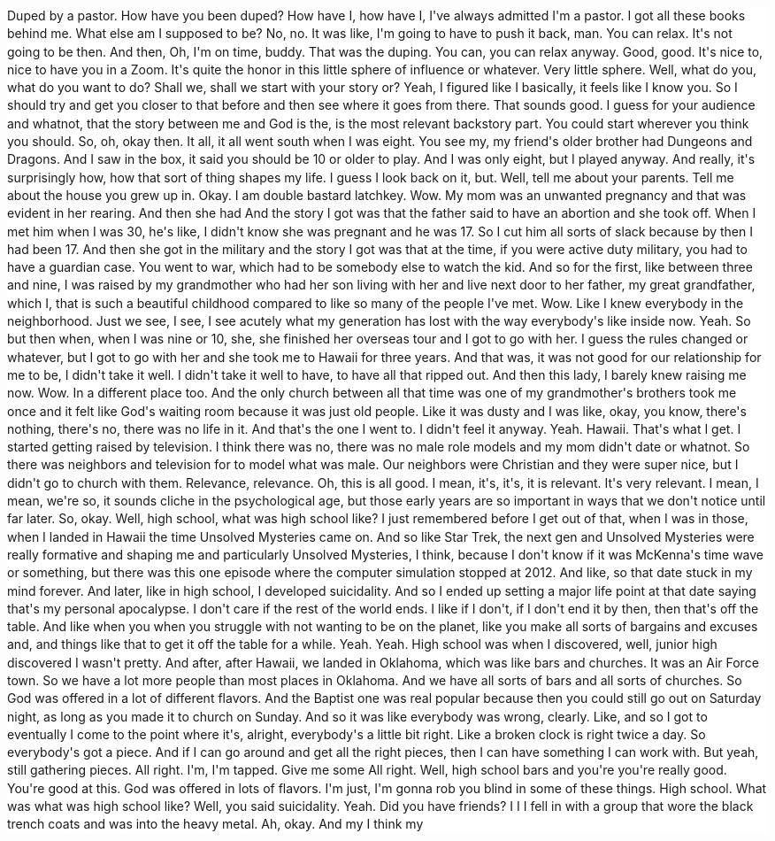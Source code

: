  Duped by a pastor. How have you been duped? How have I, how have I, I've always admitted I'm a pastor. I got all these books behind me. What else am I supposed to be? No, no. It was like, I'm going to have to push it back, man. You can relax. It's not going to be then. And then, Oh, I'm on time, buddy. That was the duping. You can, you can relax anyway. Good, good. It's nice to, nice to have you in a Zoom. It's quite the honor in this little sphere of influence or whatever. Very little sphere. Well, what do you, what do you want to do? Shall we, shall we start with your story or? Yeah, I figured like I basically, it feels like I know you. So I should try and get you closer to that before and then see where it goes from there. That sounds good. I guess for your audience and whatnot, that the story between me and God is the, is the most relevant backstory part. You could start wherever you think you should. So, oh, okay then. It all, it all went south when I was eight. You see my, my friend's older brother had Dungeons and Dragons. And I saw in the box, it said you should be 10 or older to play. And I was only eight, but I played anyway. And really, it's surprisingly how, how that sort of thing shapes my life. I guess I look back on it, but. Well, tell me about your parents. Tell me about the house you grew up in. Okay. I am double bastard latchkey. Wow. My mom was an unwanted pregnancy and that was evident in her rearing. And then she had And the story I got was that the father said to have an abortion and she took off. When I met him when I was 30, he's like, I didn't know she was pregnant and he was 17. So I cut him all sorts of slack because by then I had been 17. And then she got in the military and the story I got was that at the time, if you were active duty military, you had to have a guardian case. You went to war, which had to be somebody else to watch the kid. And so for the first, like between three and nine, I was raised by my grandmother who had her son living with her and live next door to her father, my great grandfather, which I, that is such a beautiful childhood compared to like so many of the people I've met. Wow. Like I knew everybody in the neighborhood. Just we see, I see, I see acutely what my generation has lost with the way everybody's like inside now. Yeah. So but then when, when I was nine or 10, she, she finished her overseas tour and I got to go with her. I guess the rules changed or whatever, but I got to go with her and she took me to Hawaii for three years. And that was, it was not good for our relationship for me to be, I didn't take it well. I didn't take it well to have, to have all that ripped out. And then this lady, I barely knew raising me now. Wow. In a different place too. And the only church between all that time was one of my grandmother's brothers took me once and it felt like God's waiting room because it was just old people. Like it was dusty and I was like, okay, you know, there's nothing, there's no, there was no life in it. And that's the one I went to. I didn't feel it anyway. Yeah. Hawaii. That's what I get. I started getting raised by television. I think there was no, there was no male role models and my mom didn't date or whatnot. So there was neighbors and television for to model what was male. Our neighbors were Christian and they were super nice, but I didn't go to church with them. Relevance, relevance. Oh, this is all good. I mean, it's, it's, it is relevant. It's very relevant. I mean, I mean, we're so, it sounds cliche in the psychological age, but those early years are so important in ways that we don't notice until far later. So, okay. Well, high school, what was high school like? I just remembered before I get out of that, when I was in those, when I landed in Hawaii the time Unsolved Mysteries came on. And so like Star Trek, the next gen and Unsolved Mysteries were really formative and shaping me and particularly Unsolved Mysteries, I think, because I don't know if it was McKenna's time wave or something, but there was this one episode where the computer simulation stopped at 2012. And like, so that date stuck in my mind forever. And later, like in high school, I developed suicidality. And so I ended up setting a major life point at that date saying that's my personal apocalypse. I don't care if the rest of the world ends. I like if I don't, if I don't end it by then, then that's off the table. And like when you when you struggle with not wanting to be on the planet, like you make all sorts of bargains and excuses and, and things like that to get it off the table for a while. Yeah. Yeah. High school was when I discovered, well, junior high discovered I wasn't pretty. And after, after Hawaii, we landed in Oklahoma, which was like bars and churches. It was an Air Force town. So we have a lot more people than most places in Oklahoma. And we have all sorts of bars and all sorts of churches. So God was offered in a lot of different flavors. And the Baptist one was real popular because then you could still go out on Saturday night, as long as you made it to church on Sunday. And so it was like everybody was wrong, clearly. Like, and so I got to eventually I come to the point where it's, alright, everybody's a little bit right. Like a broken clock is right twice a day. So everybody's got a piece. And if I can go around and get all the right pieces, then I can have something I can work with. But yeah, still gathering pieces. All right. I'm, I'm tapped. Give me some All right. Well, high school bars and you're you're really good. You're good at this. God was offered in lots of flavors. I'm just, I'm gonna rob you blind in some of these things. High school. What was what was high school like? Well, you said suicidality. Yeah. Did you have friends? I I I fell in with a group that wore the black trench coats and was into the heavy metal. Ah, okay. And my I think my